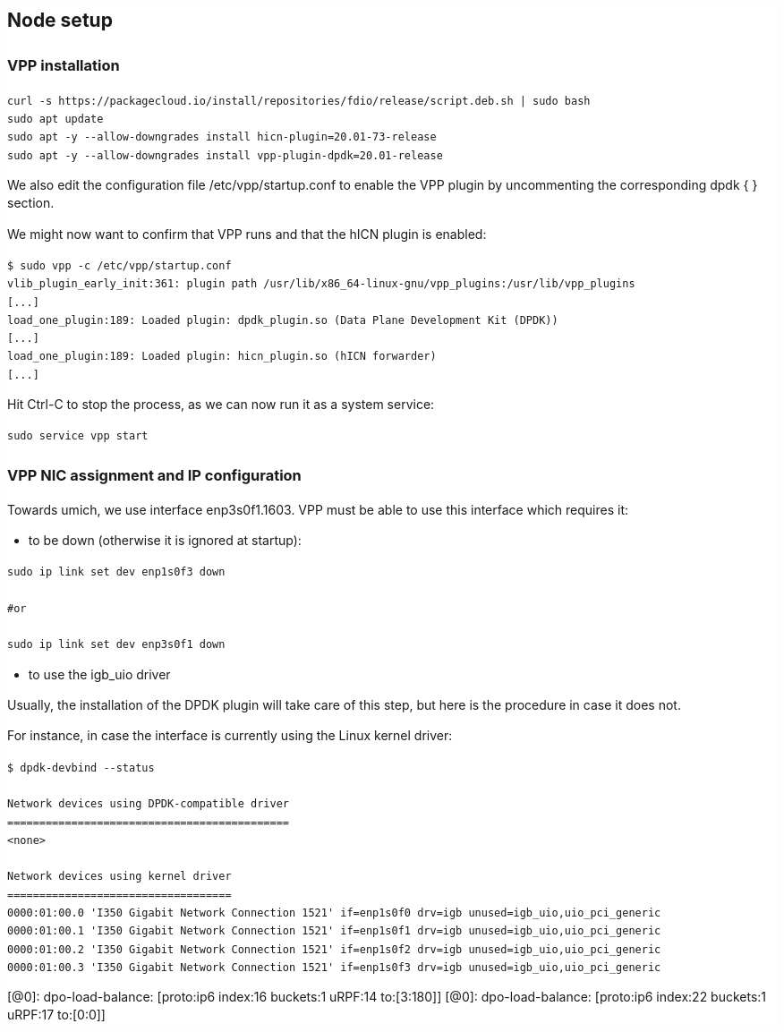 ## Node setup

### VPP installation

```
curl -s https://packagecloud.io/install/repositories/fdio/release/script.deb.sh | sudo bash
sudo apt update
sudo apt -y --allow-downgrades install hicn-plugin=20.01-73-release
sudo apt -y --allow-downgrades install vpp-plugin-dpdk=20.01-release
```

We also edit the configuration file /etc/vpp/startup.conf to enable the VPP
plugin by uncommenting the corresponding dpdk { } section.

We might now want to confirm that VPP runs and that the hICN plugin is enabled:
```
$ sudo vpp -c /etc/vpp/startup.conf
vlib_plugin_early_init:361: plugin path /usr/lib/x86_64-linux-gnu/vpp_plugins:/usr/lib/vpp_plugins
[...]
load_one_plugin:189: Loaded plugin: dpdk_plugin.so (Data Plane Development Kit (DPDK))
[...]
load_one_plugin:189: Loaded plugin: hicn_plugin.so (hICN forwarder)
[...]
```

Hit Ctrl-C to stop the process, as we can now run it as a system service:
```
sudo service vpp start
```

### VPP NIC assignment and IP configuration

Towards umich, we use interface enp3s0f1.1603. VPP must be able to use this
interface which requires it:

 - to be down (otherwise it is ignored at startup):

```
sudo ip link set dev enp1s0f3 down

#or

sudo ip link set dev enp3s0f1 down
```

 - to use the igb_uio driver

Usually, the installation of the DPDK plugin will take care of this step, but
here is the procedure in case it does not.

For instance, in case the interface is currently using the Linux kernel driver:
```
$ dpdk-devbind --status

Network devices using DPDK-compatible driver
============================================
<none>

Network devices using kernel driver
===================================
0000:01:00.0 'I350 Gigabit Network Connection 1521' if=enp1s0f0 drv=igb unused=igb_uio,uio_pci_generic
0000:01:00.1 'I350 Gigabit Network Connection 1521' if=enp1s0f1 drv=igb unused=igb_uio,uio_pci_generic
0000:01:00.2 'I350 Gigabit Network Connection 1521' if=enp1s0f2 drv=igb unused=igb_uio,uio_pci_generic
0000:01:00.3 'I350 Gigabit Network Connection 1521' if=enp1s0f3 drv=igb unused=igb_uio,uio_pci_generic
```

  [@0]: dpo-load-balance: [proto:ip6 index:16 buckets:1 uRPF:14 to:[3:180]]
  [@0]: dpo-load-balance: [proto:ip6 index:22 buckets:1 uRPF:17 to:[0:0]]